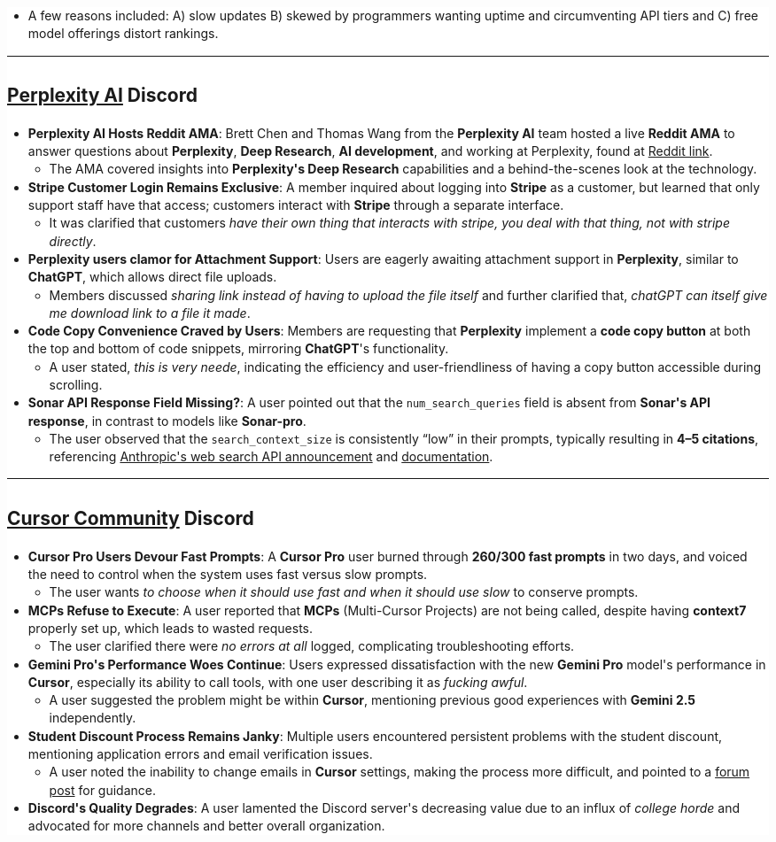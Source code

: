    - A few reasons included: A) slow updates B) skewed by programmers wanting uptime and circumventing API tiers and C) free model offerings distort rankings.



---



## [Perplexity AI](https://discord.com/channels/1047197230748151888) Discord

- **Perplexity AI Hosts Reddit AMA**: Brett Chen and Thomas Wang from the **Perplexity AI** team hosted a live **Reddit AMA** to answer questions about **Perplexity**, **Deep Research**, **AI development**, and working at Perplexity, found at [Reddit link](https://www.reddit.com/r/perplexity_ai/comments/1khwrqm/ama_with_perplexity_ai_teams_brett_chen_and/).
   - The AMA covered insights into **Perplexity's Deep Research** capabilities and a behind-the-scenes look at the technology.
- **Stripe Customer Login Remains Exclusive**: A member inquired about logging into **Stripe** as a customer, but learned that only support staff have that access; customers interact with **Stripe** through a separate interface.
   - It was clarified that customers *have their own thing that interacts with stripe, you deal with that thing, not with stripe directly*.
- **Perplexity users clamor for Attachment Support**: Users are eagerly awaiting attachment support in **Perplexity**, similar to **ChatGPT**, which allows direct file uploads.
   - Members discussed *sharing link instead of having to upload the file itself* and further clarified that, *chatGPT can itself give me download link to a file it made*.
- **Code Copy Convenience Craved by Users**: Members are requesting that **Perplexity** implement a **code copy button** at both the top and bottom of code snippets, mirroring **ChatGPT**'s functionality.
   - A user stated, *this is very neede*, indicating the efficiency and user-friendliness of having a copy button accessible during scrolling.
- **Sonar API Response Field Missing?**: A user pointed out that the `num_search_queries` field is absent from **Sonar's API response**, in contrast to models like **Sonar-pro**.
   - The user observed that the `search_context_size` is consistently “low” in their prompts, typically resulting in **4–5 citations**, referencing [Anthropic's web search API announcement](https://www.anthropic.com/news/web-search-api) and [documentation](https://docs.anthropic.com/en/docs/build-with-claude/tool-use/web-search-tool).



---



## [Cursor Community](https://discord.com/channels/1074847526655643750) Discord

- **Cursor Pro Users Devour Fast Prompts**: A **Cursor Pro** user burned through **260/300 fast prompts** in two days, and voiced the need to control when the system uses fast versus slow prompts.
   - The user wants *to choose when it should use fast and when it should use slow* to conserve prompts.
- **MCPs Refuse to Execute**: A user reported that **MCPs** (Multi-Cursor Projects) are not being called, despite having **context7** properly set up, which leads to wasted requests.
   - The user clarified there were *no errors at all* logged, complicating troubleshooting efforts.
- **Gemini Pro's Performance Woes Continue**: Users expressed dissatisfaction with the new **Gemini Pro** model's performance in **Cursor**, especially its ability to call tools, with one user describing it as *fucking awful*.
   - A user suggested the problem might be within **Cursor**, mentioning previous good experiences with **Gemini 2.5** independently.
- **Student Discount Process Remains Janky**: Multiple users encountered persistent problems with the student discount, mentioning application errors and email verification issues.
   - A user noted the inability to change emails in **Cursor** settings, making the process more difficult, and pointed to a [forum post](https://forum.cursor.com/t/student-discount-details-updates-q-as/88907) for guidance.
- **Discord's Quality Degrades**: A user lamented the Discord server's decreasing value due to an influx of *college horde* and advocated for more channels and better overall organization.